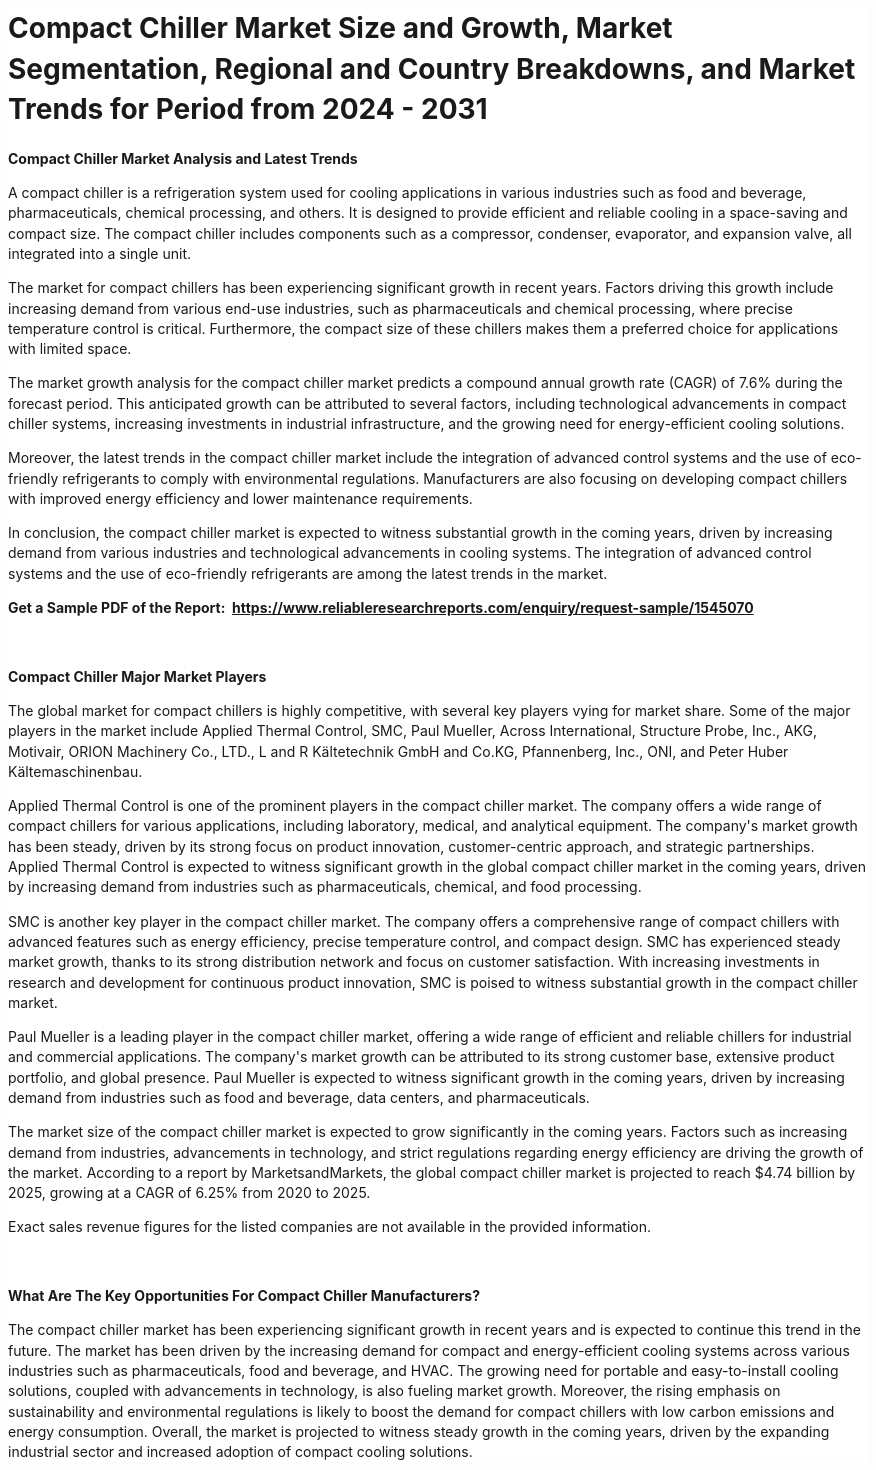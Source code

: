 <p><h1>Compact Chiller Market Size and Growth, Market Segmentation, Regional and Country Breakdowns, and Market Trends for Period from 2024 -  2031</h1></p><p><strong>Compact Chiller Market Analysis and Latest Trends</strong></p>
<p><p>A compact chiller is a refrigeration system used for cooling applications in various industries such as food and beverage, pharmaceuticals, chemical processing, and others. It is designed to provide efficient and reliable cooling in a space-saving and compact size. The compact chiller includes components such as a compressor, condenser, evaporator, and expansion valve, all integrated into a single unit.</p><p>The market for compact chillers has been experiencing significant growth in recent years. Factors driving this growth include increasing demand from various end-use industries, such as pharmaceuticals and chemical processing, where precise temperature control is critical. Furthermore, the compact size of these chillers makes them a preferred choice for applications with limited space.</p><p>The market growth analysis for the compact chiller market predicts a compound annual growth rate (CAGR) of 7.6% during the forecast period. This anticipated growth can be attributed to several factors, including technological advancements in compact chiller systems, increasing investments in industrial infrastructure, and the growing need for energy-efficient cooling solutions.</p><p>Moreover, the latest trends in the compact chiller market include the integration of advanced control systems and the use of eco-friendly refrigerants to comply with environmental regulations. Manufacturers are also focusing on developing compact chillers with improved energy efficiency and lower maintenance requirements.</p><p>In conclusion, the compact chiller market is expected to witness substantial growth in the coming years, driven by increasing demand from various industries and technological advancements in cooling systems. The integration of advanced control systems and the use of eco-friendly refrigerants are among the latest trends in the market.</p></p>
<p><strong>Get a Sample PDF of the Report:&nbsp; <a href="https://www.reliableresearchreports.com/enquiry/request-sample/1545070">https://www.reliableresearchreports.com/enquiry/request-sample/1545070</a></strong></p>
<p>&nbsp;</p>
<p><strong>Compact Chiller Major Market Players</strong></p>
<p><p>The global market for compact chillers is highly competitive, with several key players vying for market share. Some of the major players in the market include Applied Thermal Control, SMC, Paul Mueller, Across International, Structure Probe, Inc., AKG, Motivair, ORION Machinery Co., LTD., L and R Kältetechnik GmbH and Co.KG, Pfannenberg, Inc., ONI, and Peter Huber Kältemaschinenbau.</p><p>Applied Thermal Control is one of the prominent players in the compact chiller market. The company offers a wide range of compact chillers for various applications, including laboratory, medical, and analytical equipment. The company's market growth has been steady, driven by its strong focus on product innovation, customer-centric approach, and strategic partnerships. Applied Thermal Control is expected to witness significant growth in the global compact chiller market in the coming years, driven by increasing demand from industries such as pharmaceuticals, chemical, and food processing.</p><p>SMC is another key player in the compact chiller market. The company offers a comprehensive range of compact chillers with advanced features such as energy efficiency, precise temperature control, and compact design. SMC has experienced steady market growth, thanks to its strong distribution network and focus on customer satisfaction. With increasing investments in research and development for continuous product innovation, SMC is poised to witness substantial growth in the compact chiller market.</p><p>Paul Mueller is a leading player in the compact chiller market, offering a wide range of efficient and reliable chillers for industrial and commercial applications. The company's market growth can be attributed to its strong customer base, extensive product portfolio, and global presence. Paul Mueller is expected to witness significant growth in the coming years, driven by increasing demand from industries such as food and beverage, data centers, and pharmaceuticals.</p><p>The market size of the compact chiller market is expected to grow significantly in the coming years. Factors such as increasing demand from industries, advancements in technology, and strict regulations regarding energy efficiency are driving the growth of the market. According to a report by MarketsandMarkets, the global compact chiller market is projected to reach $4.74 billion by 2025, growing at a CAGR of 6.25% from 2020 to 2025.</p><p>Exact sales revenue figures for the listed companies are not available in the provided information.</p></p>
<p>&nbsp;</p>
<p><strong>What Are The Key Opportunities For Compact Chiller Manufacturers?</strong></p>
<p><p>The compact chiller market has been experiencing significant growth in recent years and is expected to continue this trend in the future. The market has been driven by the increasing demand for compact and energy-efficient cooling systems across various industries such as pharmaceuticals, food and beverage, and HVAC. The growing need for portable and easy-to-install cooling solutions, coupled with advancements in technology, is also fueling market growth. Moreover, the rising emphasis on sustainability and environmental regulations is likely to boost the demand for compact chillers with low carbon emissions and energy consumption. Overall, the market is projected to witness steady growth in the coming years, driven by the expanding industrial sector and increased adoption of compact cooling solutions.</p></p>